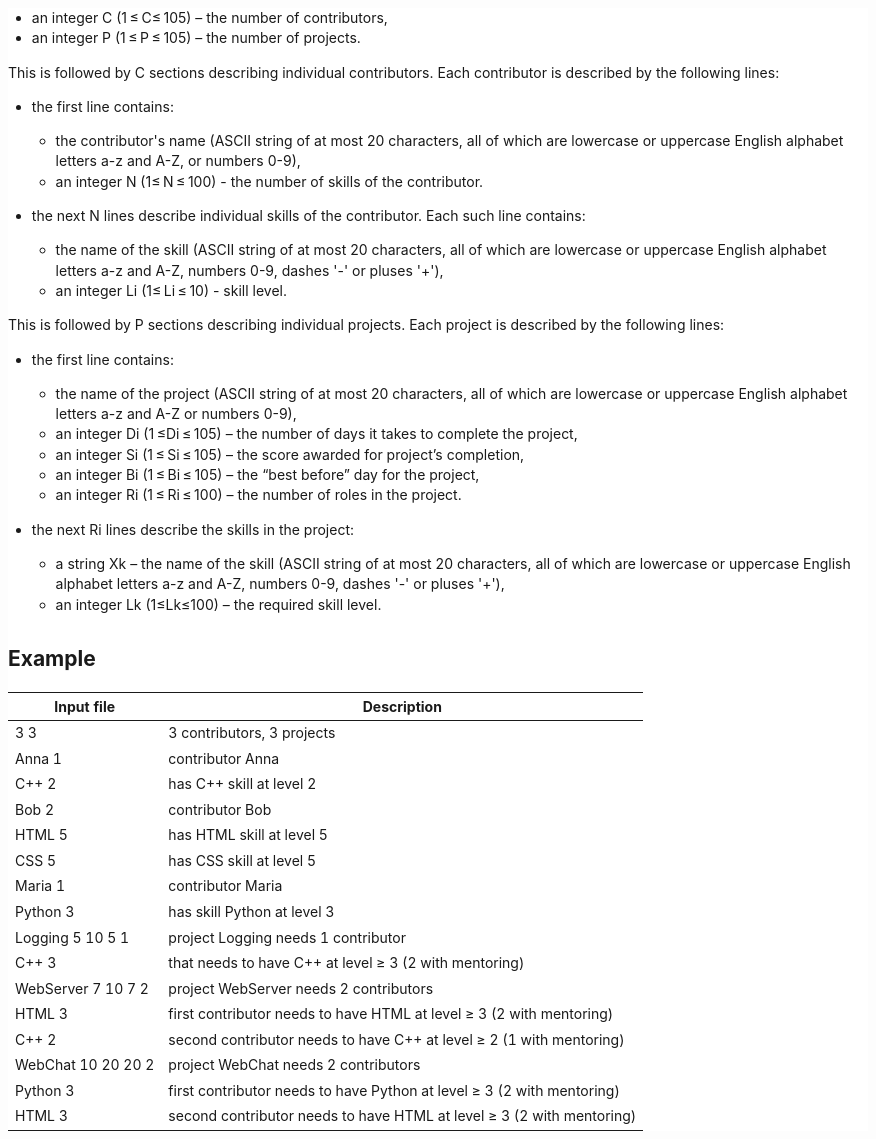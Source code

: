 * an integer C (1 ≤ C≤ 105) – the number of contributors,
* an integer P (1 ≤ P ≤ 105) – the number of projects.

This is followed by C sections describing individual contributors. Each contributor is described by the following lines:

* the first line contains:
    * the contributor's name (ASCII string of at most 20 characters, all of which are lowercase or uppercase English alphabet letters a-z and A-Z, or numbers 0-9),
    * an integer N (1≤ N ≤ 100) - the number of skills of the contributor.


* the next N lines describe individual skills of the contributor. Each such line contains:
    * the name of the skill (ASCII string of at most 20 characters, all of which are lowercase or uppercase English alphabet letters a-z and A-Z, numbers 0-9, dashes '-' or pluses '+'),
    * an integer Li (1≤ Li ≤ 10) - skill level.

This is followed by P sections describing individual projects. Each project is described by the following lines:

* the first line contains:
    * the name of the project (ASCII string of at most 20 characters, all of which are lowercase or uppercase English alphabet letters a-z and A-Z or numbers 0-9),
    * an integer Di (1 ≤Di ≤ 105) – the number of days it takes to complete the project,
    * an integer Si (1 ≤ Si ≤ 105) – the score awarded for project’s completion,
    * an integer Bi (1 ≤ Bi ≤ 105) – the “best before” day for the project,
    * an integer Ri (1 ≤ Ri ≤ 100) – the number of roles in the project.


* the next Ri lines describe the skills in the project:
    * a string Xk – the name of the skill (ASCII string of at most 20 characters, all of which are lowercase or uppercase English alphabet letters a-z and A-Z, numbers 0-9, dashes '-' or pluses '+'),
    * an integer Lk (1≤Lk≤100) – the required skill level.

## Example

| Input file	| Description |
| ----------- | ----------- |
| 3 3|3 contributors, 3 projects|
| Anna 1 | contributor Anna |
| C++ 2 |  has C++ skill at level 2 |
| Bob 2 | contributor Bob |
| HTML 5 |  has HTML skill at level 5 |
| CSS 5 |  has CSS skill at level 5 |
| Maria 1 | contributor Maria |
| Python 3 |  has skill Python at level 3 |
| Logging 5 10 5 1 | project Logging needs 1 contributor |
| C++ 3 |  that needs to have C++ at level ≥ 3 (2 with mentoring) |
| WebServer 7 10 7 2 | project WebServer needs 2 contributors |
| HTML 3 |  first contributor needs to have HTML at level ≥ 3 (2 with mentoring) |
| C++ 2 |  second contributor needs to have C++ at level ≥ 2 (1 with mentoring) |
| WebChat 10 20 20 2 | project WebChat needs 2 contributors |
| Python 3 |  first contributor needs to have Python at level ≥ 3 (2 with mentoring) |
| HTML 3 |  second contributor needs to have HTML at level ≥ 3 (2 with mentoring) |
